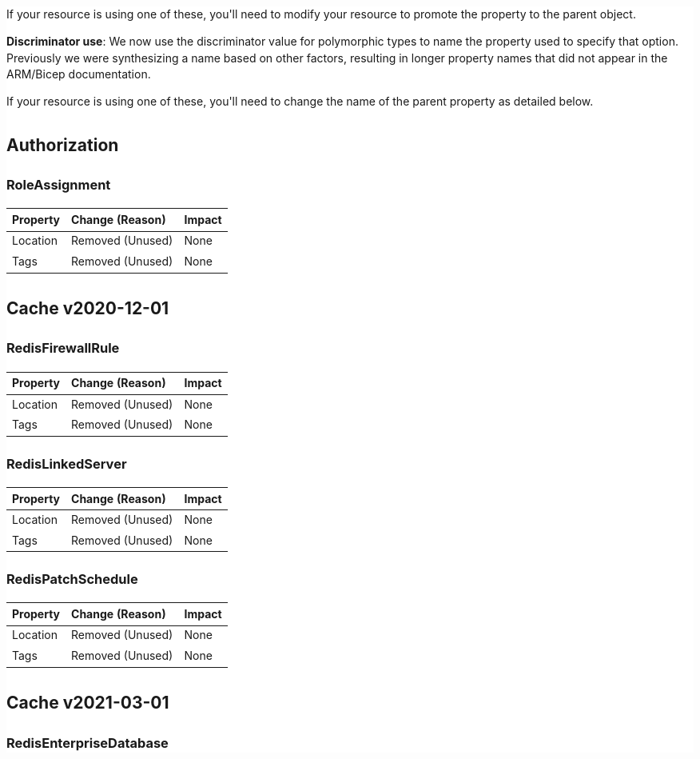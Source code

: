 If your resource is using one of these, you'll need to modify your resource to promote the property to the parent object.

**Discriminator use**: We now use the discriminator value for polymorphic types to name the property used to specify that option. Previously we were synthesizing a name based on other factors, resulting in longer property names that did not appear in the ARM/Bicep documentation.

If your resource is using one of these, you'll need to change the name of the parent property as detailed below.

## Authorization

### RoleAssignment

| Property | Change (Reason)  | Impact |
| :------- | :--------------- | :----- |
| Location | Removed (Unused) | None   |
| Tags     | Removed (Unused) | None   |


## Cache v2020-12-01

### RedisFirewallRule

| Property | Change (Reason)  | Impact |
| :------- | :--------------- | :----- |
| Location | Removed (Unused) | None   |
| Tags     | Removed (Unused) | None   |

### RedisLinkedServer

| Property | Change (Reason)  | Impact |
| :------- | :--------------- | :----- |
| Location | Removed (Unused) | None   |
| Tags     | Removed (Unused) | None   |

### RedisPatchSchedule

| Property | Change (Reason)  | Impact |
| :------- | :--------------- | :----- |
| Location | Removed (Unused) | None   |
| Tags     | Removed (Unused) | None   |

## Cache v2021-03-01

### RedisEnterpriseDatabase
